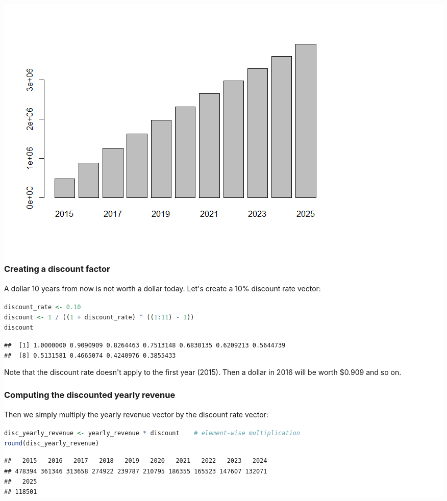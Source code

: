 ![](module4_files/figure-html/unnamed-chunk-21-1.png)

### Creating a discount factor
A dollar 10 years from now is not worth a dollar today. Let's create a 10% discount rate vector:

```r
discount_rate <- 0.10
discount <- 1 / ((1 + discount_rate) ^ ((1:11) - 1))
discount
```

```
##  [1] 1.0000000 0.9090909 0.8264463 0.7513148 0.6830135 0.6209213 0.5644739
##  [8] 0.5131581 0.4665074 0.4240976 0.3855433
```
Note that the discount rate doesn't apply to the first year (2015). Then a dollar in 2016 will be worth $0.909 and so on.

### Computing the discounted yearly revenue
Then we simply multiply the yearly revenue vector by the discount rate vector:

```r
disc_yearly_revenue <- yearly_revenue * discount    # element-wise multiplication
round(disc_yearly_revenue)
```

```
##   2015   2016   2017   2018   2019   2020   2021   2022   2023   2024 
## 478394 361346 313658 274922 239787 210795 186355 165523 147607 132071 
##   2025 
## 118501
```
